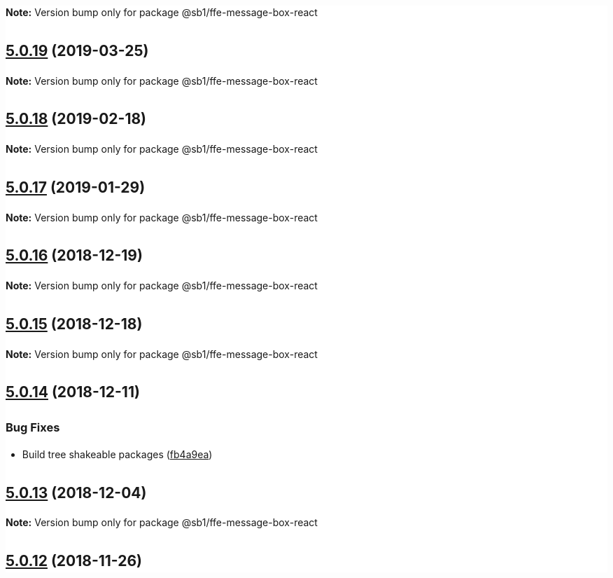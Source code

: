**Note:** Version bump only for package @sb1/ffe-message-box-react

## [5.0.19](https://github.com/SpareBank1/designsystem/compare/@sb1/ffe-message-box-react@5.0.18...@sb1/ffe-message-box-react@5.0.19) (2019-03-25)

**Note:** Version bump only for package @sb1/ffe-message-box-react

## [5.0.18](https://github.com/SpareBank1/designsystem/compare/@sb1/ffe-message-box-react@5.0.17...@sb1/ffe-message-box-react@5.0.18) (2019-02-18)

**Note:** Version bump only for package @sb1/ffe-message-box-react

## [5.0.17](https://github.com/SpareBank1/designsystem/compare/@sb1/ffe-message-box-react@5.0.16...@sb1/ffe-message-box-react@5.0.17) (2019-01-29)

**Note:** Version bump only for package @sb1/ffe-message-box-react

## [5.0.16](https://github.com/SpareBank1/designsystem/compare/@sb1/ffe-message-box-react@5.0.15...@sb1/ffe-message-box-react@5.0.16) (2018-12-19)

**Note:** Version bump only for package @sb1/ffe-message-box-react

## [5.0.15](https://github.com/SpareBank1/designsystem/compare/@sb1/ffe-message-box-react@5.0.14...@sb1/ffe-message-box-react@5.0.15) (2018-12-18)

**Note:** Version bump only for package @sb1/ffe-message-box-react

## [5.0.14](https://github.com/SpareBank1/designsystem/compare/@sb1/ffe-message-box-react@5.0.13...@sb1/ffe-message-box-react@5.0.14) (2018-12-11)

### Bug Fixes

-   Build tree shakeable packages ([fb4a9ea](https://github.com/SpareBank1/designsystem/commit/fb4a9ea))

## [5.0.13](https://github.com/SpareBank1/designsystem/compare/@sb1/ffe-message-box-react@5.0.12...@sb1/ffe-message-box-react@5.0.13) (2018-12-04)

**Note:** Version bump only for package @sb1/ffe-message-box-react

## [5.0.12](https://github.com/SpareBank1/designsystem/compare/@sb1/ffe-message-box-react@5.0.11...@sb1/ffe-message-box-react@5.0.12) (2018-11-26)
